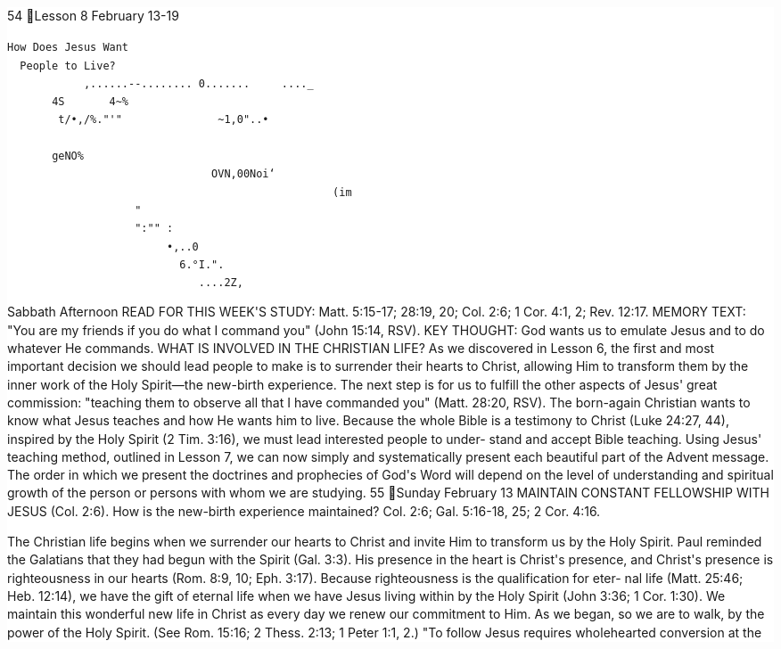 


54
Lesson 8                                      February 13-19

    How Does Jesus Want
      People to Live?
                ,......--........ 0.......     ...._
           4S       4~%
            t/•,/%."'"               ~1,0"..•

           geNO%
                                    OVN,00Noi‘
                                                       (im
                        "
                        ":"" :
                             •,..0
                               6.°I.".
                                  ....2Z,

Sabbath Afternoon
READ FOR THIS WEEK'S STUDY: Matt. 5:15-17; 28:19, 20;
Col. 2:6; 1 Cor. 4:1, 2; Rev. 12:17.
   MEMORY TEXT: "You are my friends if you do what I
   command you" (John 15:14, RSV).
  KEY THOUGHT: God wants us to emulate Jesus and to do
whatever He commands.
   WHAT IS INVOLVED IN THE CHRISTIAN LIFE? As we
discovered in Lesson 6, the first and most important decision
we should lead people to make is to surrender their hearts to
Christ, allowing Him to transform them by the inner work of
the Holy Spirit—the new-birth experience. The next step is for
us to fulfill the other aspects of Jesus' great commission: "teaching
them to observe all that I have commanded you" (Matt. 28:20,
RSV).
   The born-again Christian wants to know what Jesus teaches
and how He wants him to live. Because the whole Bible is a
testimony to Christ (Luke 24:27, 44), inspired by the Holy
Spirit (2 Tim. 3:16), we must lead interested people to under-
stand and accept Bible teaching. Using Jesus' teaching method,
outlined in Lesson 7, we can now simply and systematically
present each beautiful part of the Advent message. The order
in which we present the doctrines and prophecies of God's
Word will depend on the level of understanding and spiritual
growth of the person or persons with whom we are studying.
                                                                  55
Sunday                                         February 13
MAINTAIN CONSTANT FELLOWSHIP WITH JESUS (Col.
2:6).
  How is the new-birth experience maintained? Col. 2:6;
Gal. 5:16-18, 25; 2 Cor. 4:16.

   The Christian life begins when we surrender our hearts to
Christ and invite Him to transform us by the Holy Spirit. Paul
reminded the Galatians that they had begun with the Spirit
(Gal. 3:3). His presence in the heart is Christ's presence, and
Christ's presence is righteousness in our hearts (Rom. 8:9, 10;
Eph. 3:17). Because righteousness is the qualification for eter-
nal life (Matt. 25:46; Heb. 12:14), we have the gift of eternal life
when we have Jesus living within by the Holy Spirit (John 3:36;
1 Cor. 1:30).
   We maintain this wonderful new life in Christ as every day
we renew our commitment to Him. As we began, so we are to
walk, by the power of the Holy Spirit. (See Rom. 15:16; 2 Thess.
2:13; 1 Peter 1:1, 2.)
   "To follow Jesus requires wholehearted conversion at the
